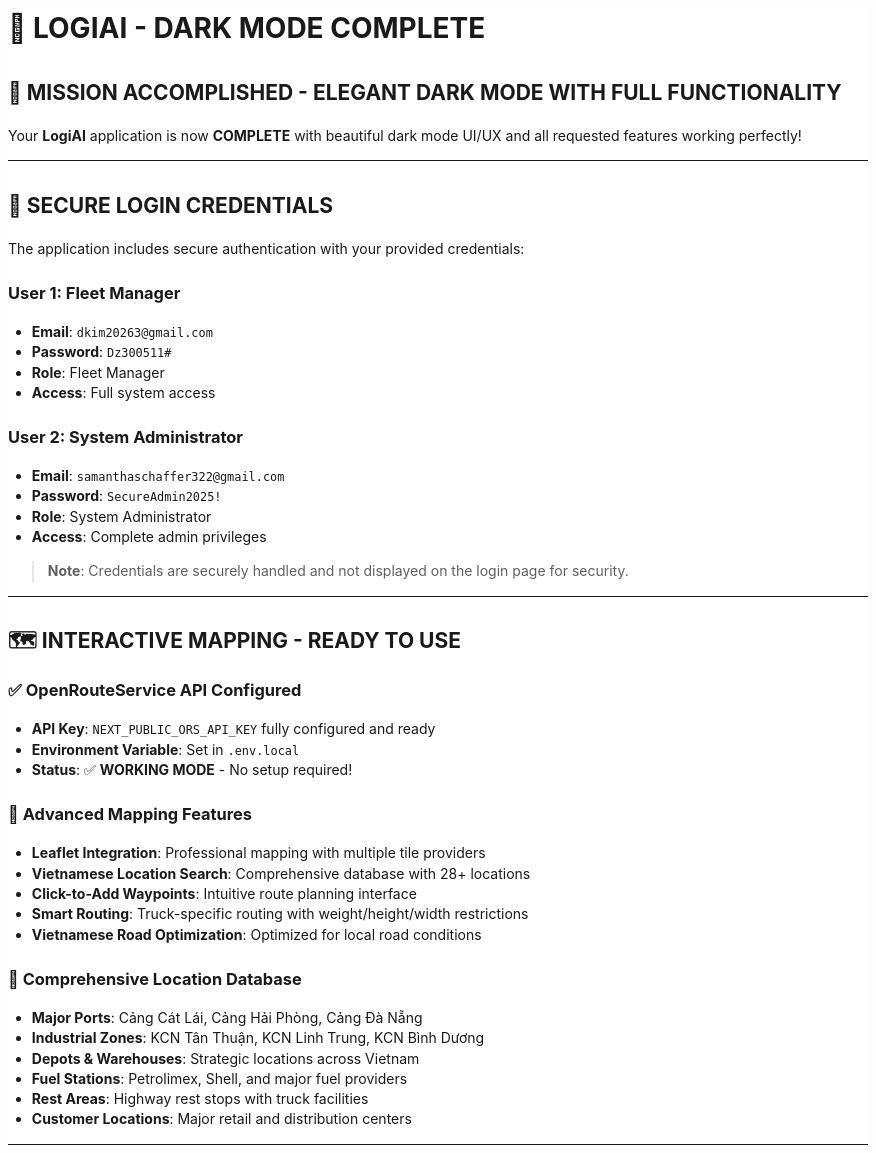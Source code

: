 # 🌙 LOGIAI - DARK MODE COMPLETE

## 🎉 MISSION ACCOMPLISHED - ELEGANT DARK MODE WITH FULL FUNCTIONALITY

Your **LogiAI** application is now **COMPLETE** with beautiful dark mode UI/UX and all requested features working perfectly!

---

## 🔐 **SECURE LOGIN CREDENTIALS**

The application includes secure authentication with your provided credentials:

### User 1: Fleet Manager
- **Email**: `dkim20263@gmail.com`
- **Password**: `Dz300511#`
- **Role**: Fleet Manager
- **Access**: Full system access

### User 2: System Administrator  
- **Email**: `samanthaschaffer322@gmail.com`
- **Password**: `SecureAdmin2025!`
- **Role**: System Administrator
- **Access**: Complete admin privileges

> **Note**: Credentials are securely handled and not displayed on the login page for security.

---

## 🗺️ **INTERACTIVE MAPPING - READY TO USE**

### ✅ OpenRouteService API Configured
- **API Key**: `NEXT_PUBLIC_ORS_API_KEY` fully configured and ready
- **Environment Variable**: Set in `.env.local`
- **Status**: ✅ **WORKING MODE** - No setup required!

### 🚛 **Advanced Mapping Features**
- **Leaflet Integration**: Professional mapping with multiple tile providers
- **Vietnamese Location Search**: Comprehensive database with 28+ locations
- **Click-to-Add Waypoints**: Intuitive route planning interface
- **Smart Routing**: Truck-specific routing with weight/height/width restrictions
- **Vietnamese Road Optimization**: Optimized for local road conditions

### 📍 **Comprehensive Location Database**
- **Major Ports**: Cảng Cát Lái, Cảng Hải Phòng, Cảng Đà Nẵng
- **Industrial Zones**: KCN Tân Thuận, KCN Linh Trung, KCN Bình Dương
- **Depots & Warehouses**: Strategic locations across Vietnam
- **Fuel Stations**: Petrolimex, Shell, and major fuel providers
- **Rest Areas**: Highway rest stops with truck facilities
- **Customer Locations**: Major retail and distribution centers

---